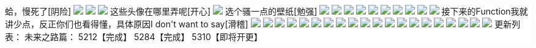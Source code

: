 蛤，慢死了[阴险] 
![](https://wvbarchive.s3-ap-northeast-1.amazonaws.com/4934879404/0a649102738da9776c88b06eb951f8198418e3c1.jpg)
![](https://wvbarchive.s3-ap-northeast-1.amazonaws.com/4934879404/3b006dd062d9f2d3231d12aaa0ec8a136227cc58.jpg)
![](https://wvbarchive.s3-ap-northeast-1.amazonaws.com/4934879404/eb90644e78f0f736ea837a440355b319eac4136e.jpg)
这些头像在哪里弄呢[开心] 
![](https://wvbarchive.s3-ap-northeast-1.amazonaws.com/4934879404/79e6d41ab051f819df82350fd3b44aed2c73e7c1.jpg)
选个骚一点的壁纸[勉强] 
![](https://wvbarchive.s3-ap-northeast-1.amazonaws.com/4934879404/2ef27a940a7b02080bc609a46bd9f2d3562cc859.jpg)
![](https://wvbarchive.s3-ap-northeast-1.amazonaws.com/4934879404/c2d2a8fd1e178a82e94049e5ff03738da877e868.jpg)
![](https://wvbarchive.s3-ap-northeast-1.amazonaws.com/4934879404/0bc2cbae2edda3ccba438e6508e93901233f92c1.jpg)
![](https://wvbarchive.s3-ap-northeast-1.amazonaws.com/4934879404/4ab2951ebe096b636265681505338744eaf8ac68.jpg)
![](https://wvbarchive.s3-ap-northeast-1.amazonaws.com/4934879404/23d305d1f703918fdc2d0b8f583d26975beec4e8.jpg)
![](https://wvbarchive.s3-ap-northeast-1.amazonaws.com/4934879404/0a649102738da9776d1db76eb951f8198718e3be.jpg)
![](https://wvbarchive.s3-ap-northeast-1.amazonaws.com/4934879404/191a5a6c55fbb2fbc7d46e57464a20a44423dce9.jpg)
![](https://wvbarchive.s3-ap-northeast-1.amazonaws.com/4934879404/89c917ce3bc79f3df71dd275b3a1cd11708b29ef.jpg)
![](https://wvbarchive.s3-ap-northeast-1.amazonaws.com/4934879404/e918ed12632762d08dc292faa9ec08fa533dc6e8.jpg)
![](https://wvbarchive.s3-ap-northeast-1.amazonaws.com/4934879404/112ee6ca39dbb6fd7b81d3630024ab18952b3795.jpg)
接下来的Function我就讲少点，反正你们也看得懂，具体原因I don't want to say[滑稽] 
![](https://wvbarchive.s3-ap-northeast-1.amazonaws.com/4934879404/0bc2cbae2edda3ccb951896508e93901203f9237.jpg)
![](https://wvbarchive.s3-ap-northeast-1.amazonaws.com/4934879404/745c39de8db1cb13a5dc0d56d454564e93584b37.jpg)
![](https://wvbarchive.s3-ap-northeast-1.amazonaws.com/4934879404/8861b642ad4bd113480b817753afa40f49fb05a1.jpg)
![](https://wvbarchive.s3-ap-northeast-1.amazonaws.com/4934879404/ec5b49dca3cc7cd94b5a059c3001213fb90e9171.jpg)
![](https://wvbarchive.s3-ap-northeast-1.amazonaws.com/4934879404/7627b238b6003af3930fed253c2ac65c1138b637.jpg)
![](https://wvbarchive.s3-ap-northeast-1.amazonaws.com/4934879404/913cc087c9177f3e6e83cd4879cf3bc79e3d5630.jpg)
![](https://wvbarchive.s3-ap-northeast-1.amazonaws.com/4934879404/75dea15d1038534354d7b6649a13b07ecb808854.jpg)
![](https://wvbarchive.s3-ap-northeast-1.amazonaws.com/4934879404/0a1949728bd4b31cd88ba5fe8ed6277f9f2ff831.jpg)
![](https://wvbarchive.s3-ap-northeast-1.amazonaws.com/4934879404/6e87ecd5b31c8701c1c783a32e7f9e2f0608ff73.jpg)
![](https://wvbarchive.s3-ap-northeast-1.amazonaws.com/4934879404/cd45ac12495409233318523b9b58d109b2de4973.jpg)
![](https://wvbarchive.s3-ap-northeast-1.amazonaws.com/4934879404/8de5158a4710b912dd01c7bbcafdfc03904522a3.jpg)
![](https://wvbarchive.s3-ap-northeast-1.amazonaws.com/4934879404/79e6d41ab051f819ded9320fd3b44aed2c73e7e8.jpg)
![](https://wvbarchive.s3-ap-northeast-1.amazonaws.com/4934879404/ca76de004a90f603214cad023012b31bb251ede8.jpg)
![](https://wvbarchive.s3-ap-northeast-1.amazonaws.com/4934879404/bb06d5109313b07e792f614d05d7912395dd8cde.jpg)
![](https://wvbarchive.s3-ap-northeast-1.amazonaws.com/4934879404/20ad422cd42a28349405074e52b5c9ea17cebfcd.jpg)
![](https://wvbarchive.s3-ap-northeast-1.amazonaws.com/4934879404/c2d2a8fd1e178a82f6c34ee5ff03738dab77e8e9.jpg)
![](https://wvbarchive.s3-ap-northeast-1.amazonaws.com/4934879404/43bb1ff1f736afc33c800e20ba19ebc4b54512df.jpg)
![](https://wvbarchive.s3-ap-northeast-1.amazonaws.com/4934879404/99c7af94d143ad4be8a277858b025aafa60f06df.jpg)
![](https://wvbarchive.s3-ap-northeast-1.amazonaws.com/4934879404/4903f7539822720e8042d3bf72cb0a46f01fabd8.jpg)
![](https://wvbarchive.s3-ap-northeast-1.amazonaws.com/4934879404/27fdae3c70cf3bc79333fda9d800baa1cc112abc.jpg)
更新列表：
未来之路篇：
5212【完成】
5284【完成】
5310【即将开更】